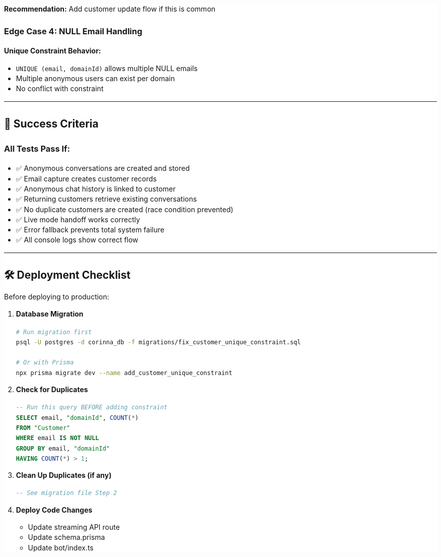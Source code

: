 **Recommendation:** Add customer update flow if this is common

### Edge Case 4: NULL Email Handling
**Unique Constraint Behavior:**
- `UNIQUE (email, domainId)` allows multiple NULL emails
- Multiple anonymous users can exist per domain
- No conflict with constraint

---

## 🎯 Success Criteria

### All Tests Pass If:
- ✅ Anonymous conversations are created and stored
- ✅ Email capture creates customer records
- ✅ Anonymous chat history is linked to customer
- ✅ Returning customers retrieve existing conversations
- ✅ No duplicate customers are created (race condition prevented)
- ✅ Live mode handoff works correctly
- ✅ Error fallback prevents total system failure
- ✅ All console logs show correct flow

---

## 🛠️ Deployment Checklist

Before deploying to production:

1. **Database Migration**
   ```bash
   # Run migration first
   psql -U postgres -d corinna_db -f migrations/fix_customer_unique_constraint.sql

   # Or with Prisma
   npx prisma migrate dev --name add_customer_unique_constraint
   ```

2. **Check for Duplicates**
   ```sql
   -- Run this query BEFORE adding constraint
   SELECT email, "domainId", COUNT(*)
   FROM "Customer"
   WHERE email IS NOT NULL
   GROUP BY email, "domainId"
   HAVING COUNT(*) > 1;
   ```

3. **Clean Up Duplicates (if any)**
   ```sql
   -- See migration file Step 2
   ```

4. **Deploy Code Changes**
   - Update streaming API route
   - Update schema.prisma
   - Update bot/index.ts
